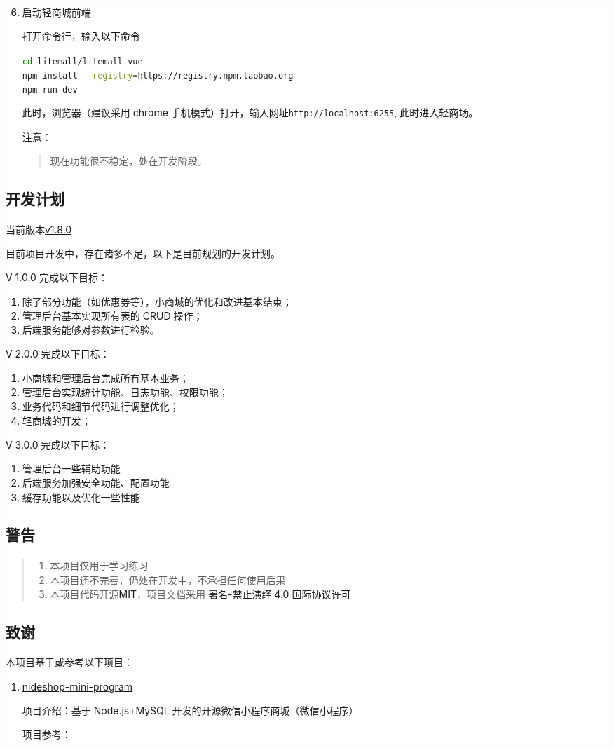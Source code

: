 6. 启动轻商城前端

   打开命令行，输入以下命令

   ```bash
   cd litemall/litemall-vue
   npm install --registry=https://registry.npm.taobao.org
   npm run dev
   ```

   此时，浏览器（建议采用 chrome 手机模式）打开，输入网址`http://localhost:6255`, 此时进入轻商场。

   注意：

   > 现在功能很不稳定，处在开发阶段。

## 开发计划

当前版本[v1.8.0](https://linlinjava.gitbook.io/litemall/changelog)

目前项目开发中，存在诸多不足，以下是目前规划的开发计划。

V 1.0.0 完成以下目标：

1. 除了部分功能（如优惠券等），小商城的优化和改进基本结束；
2. 管理后台基本实现所有表的 CRUD 操作；
3. 后端服务能够对参数进行检验。

V 2.0.0 完成以下目标：

1. 小商城和管理后台完成所有基本业务；
2. 管理后台实现统计功能、日志功能、权限功能；
3. 业务代码和细节代码进行调整优化；
4. 轻商城的开发；

V 3.0.0 完成以下目标：

1. 管理后台一些辅助功能
2. 后端服务加强安全功能、配置功能
3. 缓存功能以及优化一些性能

## 警告

> 1. 本项目仅用于学习练习
> 2. 本项目还不完善，仍处在开发中，不承担任何使用后果
> 3. 本项目代码开源[MIT](./LICENSE)，项目文档采用 [署名-禁止演绎 4.0 国际协议许可](https://creativecommons.org/licenses/by-nd/4.0/deed.zh)

## 致谢

本项目基于或参考以下项目：

1. [nideshop-mini-program](https://github.com/tumobi/nideshop-mini-program)

   项目介绍：基于 Node.js+MySQL 开发的开源微信小程序商城（微信小程序）

   项目参考：
